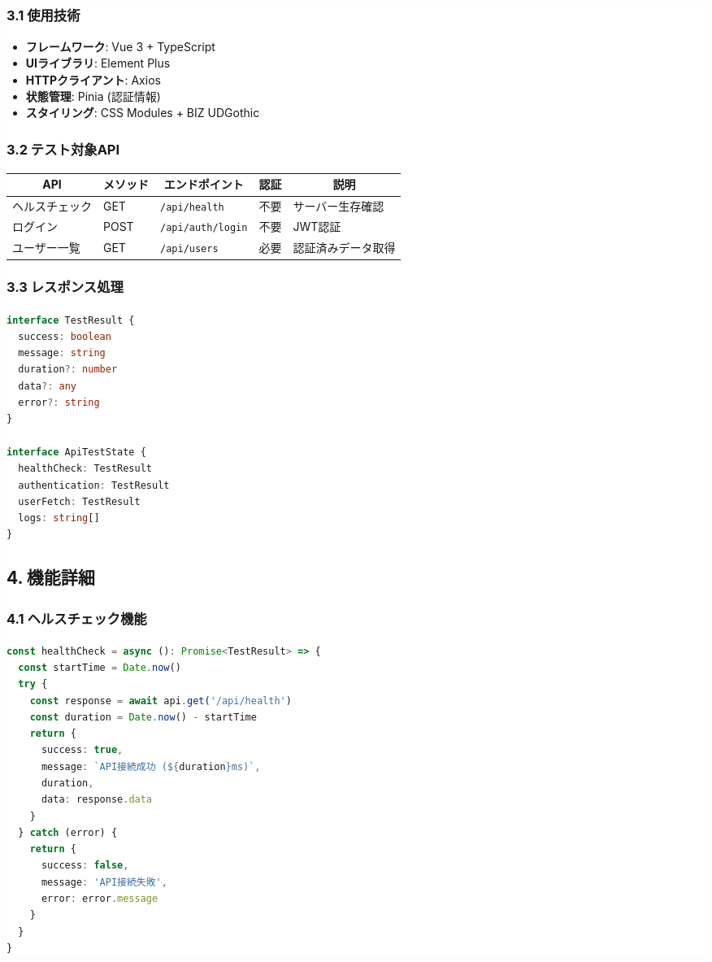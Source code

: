### 3.1 使用技術
- **フレームワーク**: Vue 3 + TypeScript
- **UIライブラリ**: Element Plus
- **HTTPクライアント**: Axios
- **状態管理**: Pinia (認証情報)
- **スタイリング**: CSS Modules + BIZ UDGothic

### 3.2 テスト対象API
| API | メソッド | エンドポイント | 認証 | 説明 |
|-----|----------|----------------|------|------|
| ヘルスチェック | GET | `/api/health` | 不要 | サーバー生存確認 |
| ログイン | POST | `/api/auth/login` | 不要 | JWT認証 |
| ユーザー一覧 | GET | `/api/users` | 必要 | 認証済みデータ取得 |

### 3.3 レスポンス処理
```typescript
interface TestResult {
  success: boolean
  message: string
  duration?: number
  data?: any
  error?: string
}

interface ApiTestState {
  healthCheck: TestResult
  authentication: TestResult
  userFetch: TestResult
  logs: string[]
}
```

## 4. 機能詳細

### 4.1 ヘルスチェック機能
```typescript
const healthCheck = async (): Promise<TestResult> => {
  const startTime = Date.now()
  try {
    const response = await api.get('/api/health')
    const duration = Date.now() - startTime
    return {
      success: true,
      message: `API接続成功 (${duration}ms)`,
      duration,
      data: response.data
    }
  } catch (error) {
    return {
      success: false,
      message: 'API接続失敗',
      error: error.message
    }
  }
}
```
